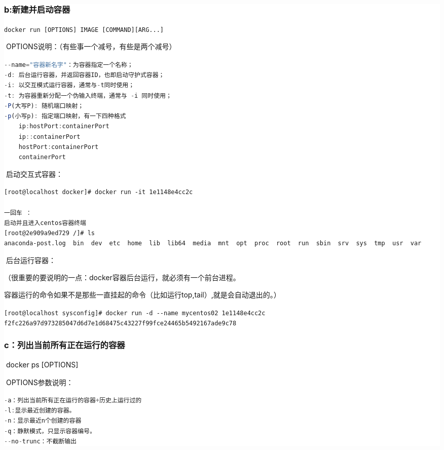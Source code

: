 ### 		b:新建并启动容器

```shell
docker run [OPTIONS] IMAGE [COMMAND][ARG...]
```

​				  OPTIONS说明：（有些事一个减号，有些是两个减号）

```javascript
--name="容器新名字"：为容器指定一个名称；
-d: 后台运行容器，并返回容器ID，也即启动守护式容器；
-i: 以交互模式运行容器，通常与-t同时使用；
-t: 为容器重新分配一个伪输入终端，通常与 -i 同时使用；
-P(大写P): 随机端口映射；
-p(小写p): 指定端口映射，有一下四种格式
	ip:hostPort:containerPort
	ip::containerPort
	hostPort:containerPort
	containerPort
```

​				  启动交互式容器：

```shell
[root@localhost docker]# docker run -it 1e1148e4cc2c

一回车 ：
启动并且进入centos容器终端
[root@2e909a9ed729 /]# ls 
anaconda-post.log  bin  dev  etc  home  lib  lib64  media  mnt  opt  proc  root  run  sbin  srv  sys  tmp  usr  var
```

​				后台运行容器：

（很重要的要说明的一点：docker容器后台运行，就必须有一个前台进程。

容器运行的命令如果不是那些一直挂起的命令（比如运行top,tail）,就是会自动退出的。）

```shell
[root@localhost sysconfig]# docker run -d --name mycentos02 1e1148e4cc2c
f2fc226a97d973285047d6d7e1d68475c43227f99fce24465b5492167ade9c78
```



### 		c：列出当前所有正在运行的容器

​					docker ps [OPTIONS]

​					OPTIONS参数说明：

```javascript
-a：列出当前所有正在运行的容器+历史上运行过的
-l:显示最近创建的容器。
-n：显示最近n个创建的容器
-q：静默模式，只显示容器编号。
--no-trunc：不截断输出
```
